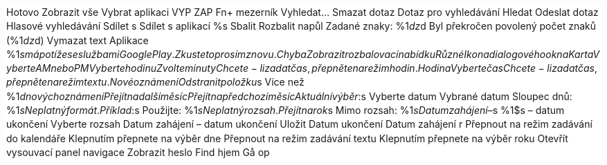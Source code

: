Hotovo
Zobrazit vše
Vybrat aplikaci
VYP
ZAP
Fn+
mezerník
Vyhledat…
Smazat dotaz
Dotaz pro vyhledávání
Hledat
Odeslat dotaz
Hlasové vyhledávání
Sdílet s
Sdílet s aplikací %s
Sbalit
Rozbalit napůl
Zadané znaky: %1$d z %2$d
Byl překročen povolený počet znaků (%1$d z %2$d)
Vymazat text
Aplikace %1$s má potíže se službami Google Play. Zkuste to prosím znovu.
Chyba
Zobrazit rozbalovací nabídku
Různé
Ikona dialogového okna
Karta
Vyberte AM nebo PM
Vyberte hodinu
Zvolte minuty
Chcete-li zadat čas, přepněte na režim hodin.
Hodina
Vyberte čas
Chcete-li zadat čas, přepněte na režim textu.
Nové oznámení
Odstranit položku %1$s
Více než %1$d nových oznámení
Přejít na další měsíc
Přejít na předchozí měsíc
Aktuální výběr: %1$s
Vyberte datum
Vybrané datum
Sloupec dnů: %1$s
Neplatný formát.
Příklad: %1$s
Použijte: %1$s
Neplatný rozsah.
Přejít na rok %1$s
Mimo rozsah: %1$s
Datum zahájení – %1$s
%1$s – datum ukončení
Vyberte rozsah
Datum zahájení – datum ukončení
Uložit
Datum ukončení
Datum zahájení
r
Přepnout na režim zadávání do kalendáře
Klepnutím přepnete na výběr dne
Přepnout na režim zadávání textu
Klepnutím přepnete na výběr roku
Otevřít vysouvací panel navigace
Zobrazit heslo
Find hjem
Gå op